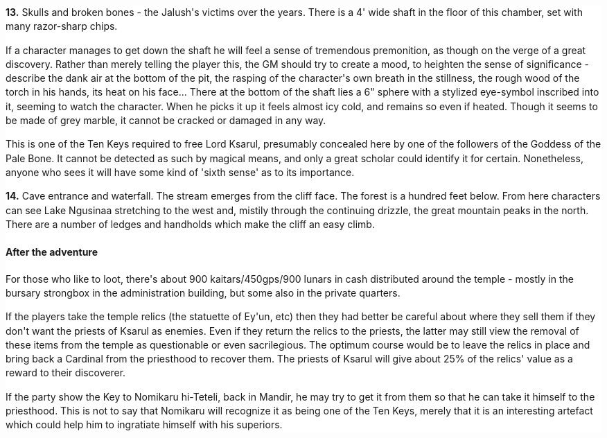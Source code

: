 **13.** Skulls and broken bones - the Jalush's victims over the years. There is a 4' wide shaft in the floor of this chamber, set with many razor-sharp chips.

If a character manages to get down the shaft he will feel a sense of tremendous premonition, as though on the verge of a great discovery. Rather than merely telling the player this, the GM should try to create a mood, to heighten the sense of significance - describe the dank air at the bottom of the pit, the rasping of the character's own breath in the stillness, the rough wood of the torch in his hands, its heat on his face... There at the bottom of the shaft lies a 6" sphere with a stylized eye-symbol inscribed into it, seeming to watch the character. When he picks it up it feels almost icy cold, and remains so even if heated. Though it seems to be made of grey marble, it cannot be cracked or damaged in any way.

This is one of the Ten Keys required to free Lord Ksarul, presumably concealed here by one of the followers of the Goddess of the Pale Bone. It cannot be detected as such by magical means, and only a great scholar could identify it for certain. Nonetheless, anyone who sees it will have some kind of 'sixth sense' as to its importance.

**14.** Cave entrance and waterfall. The stream emerges from the cliff face. The forest is a hundred feet below. From here characters can see Lake Ngusinaa stretching to the west and, mistily through the continuing drizzle, the great mountain peaks in the north. There are a number of ledges and handholds which make the cliff an easy climb.

#### After the adventure

For those who like to loot, there's about 900 kaitars/450gps/900 lunars in cash distributed around the temple - mostly in the bursary strongbox in the administration building, but some also in the private quarters.

If the players take the temple relics (the statuette of Ey'un, etc) then they had better be careful about where they sell them if they don't want the priests of Ksarul as enemies. Even if they return the relics to the priests, the latter may still view the removal of these items from the temple as questionable or even sacrilegious. The optimum course would be to leave the relics in place and bring back a Cardinal from the priesthood to recover them. The priests of Ksarul will give about 25% of the relics' value as a reward to their discoverer.

If the party show the Key to Nomikaru hi-Teteli, back in Mandir, he may try to get it from them so that he can take it himself to the priesthood. This is not to say that Nomikaru will recognize it as being one of the Ten Keys, merely that it is an interesting artefact which could help him to ingratiate himself with his superiors.